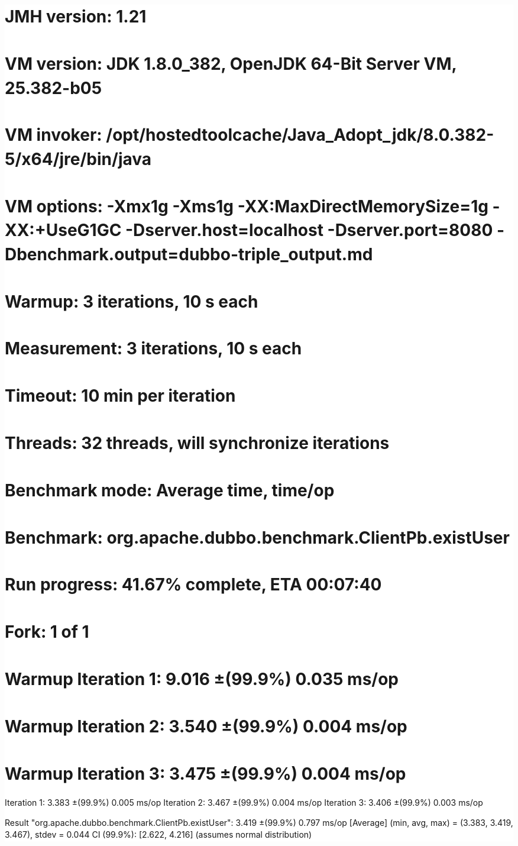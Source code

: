 
# JMH version: 1.21
# VM version: JDK 1.8.0_382, OpenJDK 64-Bit Server VM, 25.382-b05
# VM invoker: /opt/hostedtoolcache/Java_Adopt_jdk/8.0.382-5/x64/jre/bin/java
# VM options: -Xmx1g -Xms1g -XX:MaxDirectMemorySize=1g -XX:+UseG1GC -Dserver.host=localhost -Dserver.port=8080 -Dbenchmark.output=dubbo-triple_output.md
# Warmup: 3 iterations, 10 s each
# Measurement: 3 iterations, 10 s each
# Timeout: 10 min per iteration
# Threads: 32 threads, will synchronize iterations
# Benchmark mode: Average time, time/op
# Benchmark: org.apache.dubbo.benchmark.ClientPb.existUser

# Run progress: 41.67% complete, ETA 00:07:40
# Fork: 1 of 1
# Warmup Iteration   1: 9.016 ±(99.9%) 0.035 ms/op
# Warmup Iteration   2: 3.540 ±(99.9%) 0.004 ms/op
# Warmup Iteration   3: 3.475 ±(99.9%) 0.004 ms/op
Iteration   1: 3.383 ±(99.9%) 0.005 ms/op
Iteration   2: 3.467 ±(99.9%) 0.004 ms/op
Iteration   3: 3.406 ±(99.9%) 0.003 ms/op


Result "org.apache.dubbo.benchmark.ClientPb.existUser":
  3.419 ±(99.9%) 0.797 ms/op [Average]
  (min, avg, max) = (3.383, 3.419, 3.467), stdev = 0.044
  CI (99.9%): [2.622, 4.216] (assumes normal distribution)
